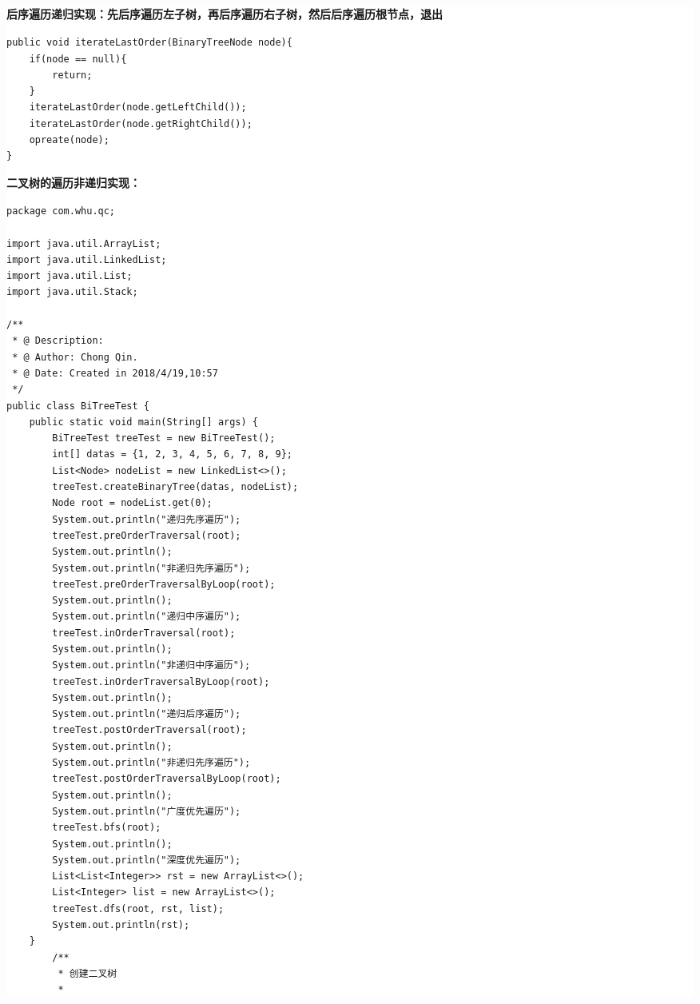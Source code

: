 
**后序遍历递归实现：先后序遍历左子树，再后序遍历右子树，然后后序遍历根节点，退出**

```
public void iterateLastOrder(BinaryTreeNode node){
	if(node == null){
		return;
	}
	iterateLastOrder(node.getLeftChild());
	iterateLastOrder(node.getRightChild());
	opreate(node);
}
```
**二叉树的遍历非递归实现：**

```
package com.whu.qc;

import java.util.ArrayList;
import java.util.LinkedList;
import java.util.List;
import java.util.Stack;

/**
 * @ Description:
 * @ Author: Chong Qin.
 * @ Date: Created in 2018/4/19,10:57
 */
public class BiTreeTest {
    public static void main(String[] args) {
        BiTreeTest treeTest = new BiTreeTest();
        int[] datas = {1, 2, 3, 4, 5, 6, 7, 8, 9};
        List<Node> nodeList = new LinkedList<>();
        treeTest.createBinaryTree(datas, nodeList);
        Node root = nodeList.get(0);
        System.out.println("递归先序遍历");
        treeTest.preOrderTraversal(root);
        System.out.println();
        System.out.println("非递归先序遍历");
        treeTest.preOrderTraversalByLoop(root);
        System.out.println();
        System.out.println("递归中序遍历");
        treeTest.inOrderTraversal(root);
        System.out.println();
        System.out.println("非递归中序遍历");
        treeTest.inOrderTraversalByLoop(root);
        System.out.println();
        System.out.println("递归后序遍历");
        treeTest.postOrderTraversal(root);
        System.out.println();
        System.out.println("非递归先序遍历");
        treeTest.postOrderTraversalByLoop(root);
        System.out.println();
        System.out.println("广度优先遍历");
        treeTest.bfs(root);
        System.out.println();
        System.out.println("深度优先遍历");
        List<List<Integer>> rst = new ArrayList<>();
        List<Integer> list = new ArrayList<>();
        treeTest.dfs(root, rst, list);
        System.out.println(rst);
    }
        /**
         * 创建二叉树
         *
```